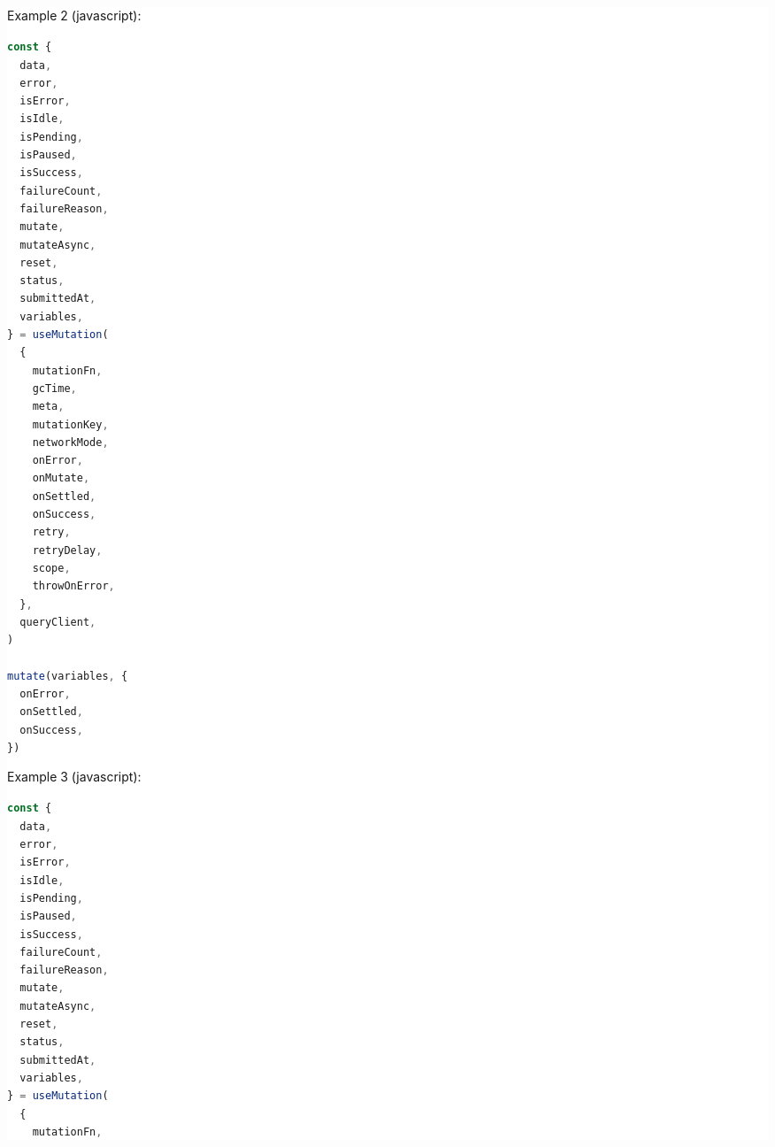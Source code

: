 Example 2 (javascript):
```javascript
const {
  data,
  error,
  isError,
  isIdle,
  isPending,
  isPaused,
  isSuccess,
  failureCount,
  failureReason,
  mutate,
  mutateAsync,
  reset,
  status,
  submittedAt,
  variables,
} = useMutation(
  {
    mutationFn,
    gcTime,
    meta,
    mutationKey,
    networkMode,
    onError,
    onMutate,
    onSettled,
    onSuccess,
    retry,
    retryDelay,
    scope,
    throwOnError,
  },
  queryClient,
)

mutate(variables, {
  onError,
  onSettled,
  onSuccess,
})
```

Example 3 (javascript):
```javascript
const {
  data,
  error,
  isError,
  isIdle,
  isPending,
  isPaused,
  isSuccess,
  failureCount,
  failureReason,
  mutate,
  mutateAsync,
  reset,
  status,
  submittedAt,
  variables,
} = useMutation(
  {
    mutationFn,
```